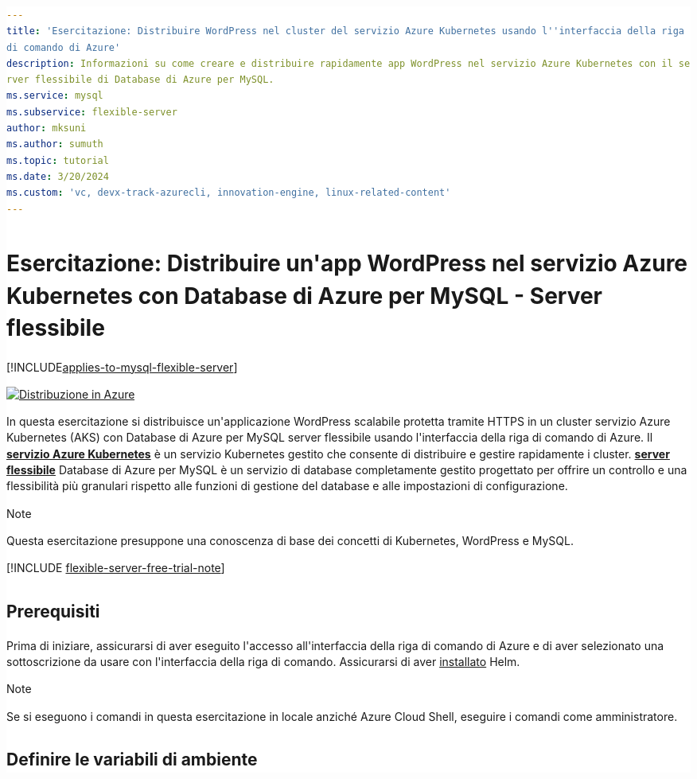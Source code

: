 ```yaml
---
title: 'Esercitazione: Distribuire WordPress nel cluster del servizio Azure Kubernetes usando l''interfaccia della riga di comando di Azure'
description: Informazioni su come creare e distribuire rapidamente app WordPress nel servizio Azure Kubernetes con il server flessibile di Database di Azure per MySQL.
ms.service: mysql
ms.subservice: flexible-server
author: mksuni
ms.author: sumuth
ms.topic: tutorial
ms.date: 3/20/2024
ms.custom: 'vc, devx-track-azurecli, innovation-engine, linux-related-content'
---
```


# Esercitazione: Distribuire un'app WordPress nel servizio Azure Kubernetes con Database di Azure per MySQL - Server flessibile

[!INCLUDE[applies-to-mysql-flexible-server](../includes/applies-to-mysql-flexible-server.md)]

[![Distribuzione in Azure](https://aka.ms/deploytoazurebutton)](https://go.microsoft.com/fwlink/?linkid=2262843)

In questa esercitazione si distribuisce un'applicazione WordPress scalabile protetta tramite HTTPS in un cluster servizio Azure Kubernetes (AKS) con Database di Azure per MySQL server flessibile usando l'interfaccia della riga di comando di Azure.
Il **[servizio Azure Kubernetes](../../aks/intro-kubernetes.md)** è un servizio Kubernetes gestito che consente di distribuire e gestire rapidamente i cluster. **[server flessibile](overview.md)** Database di Azure per MySQL è un servizio di database completamente gestito progettato per offrire un controllo e una flessibilità più granulari rispetto alle funzioni di gestione del database e alle impostazioni di configurazione.

> [!NOTE]
> Questa esercitazione presuppone una conoscenza di base dei concetti di Kubernetes, WordPress e MySQL.

[!INCLUDE [flexible-server-free-trial-note](../includes/flexible-server-free-trial-note.md)]

## Prerequisiti 

Prima di iniziare, assicurarsi di aver eseguito l'accesso all'interfaccia della riga di comando di Azure e di aver selezionato una sottoscrizione da usare con l'interfaccia della riga di comando. Assicurarsi di aver [installato](https://helm.sh/docs/intro/install/) Helm.

> [!NOTE]
> Se si eseguono i comandi in questa esercitazione in locale anziché Azure Cloud Shell, eseguire i comandi come amministratore.

## Definire le variabili di ambiente
